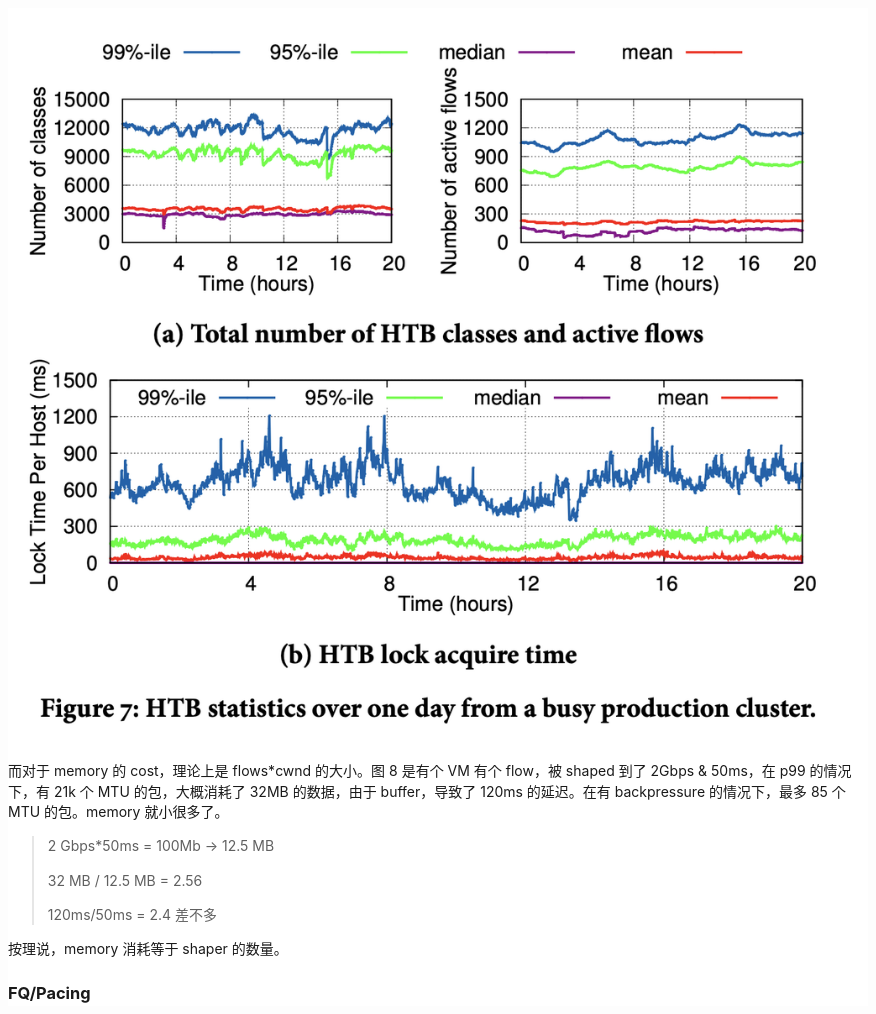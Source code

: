 ![image-20240216100534955](../figures/image-20240216100534955.png)

而对于 memory 的 cost，理论上是 flows*cwnd 的大小。图 8 是有个 VM 有个 flow，被 shaped 到了 2Gbps & 50ms，在 p99 的情况下，有 21k 个 MTU 的包，大概消耗了 32MB 的数据，由于 buffer，导致了 120ms 的延迟。在有 backpressure 的情况下，最多 85 个 MTU 的包。memory 就小很多了。

> 2 Gbps*50ms = 100Mb -> 12.5 MB
>
> 32 MB / 12.5 MB = 2.56
>
> 120ms/50ms = 2.4 差不多

按理说，memory 消耗等于 shaper 的数量。



### FQ/Pacing
